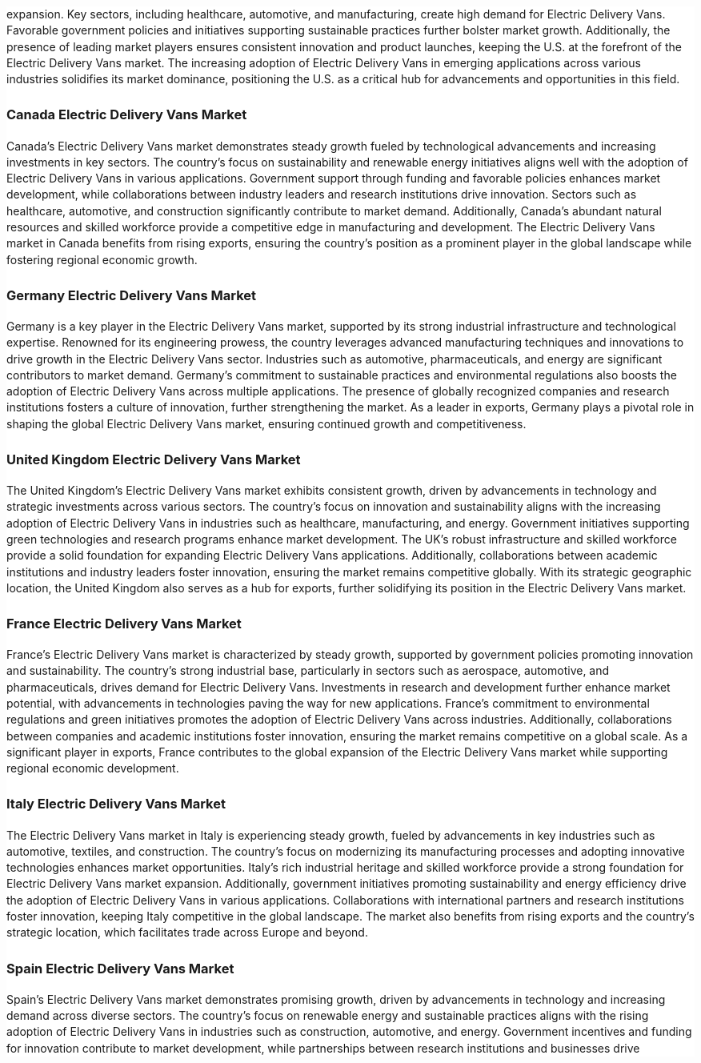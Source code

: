 expansion. Key sectors, including healthcare, automotive, and manufacturing, create high demand for Electric Delivery Vans. Favorable government policies and initiatives supporting sustainable practices further bolster market growth. Additionally, the presence of leading market players ensures consistent innovation and product launches, keeping the U.S. at the forefront of the Electric Delivery Vans market. The increasing adoption of Electric Delivery Vans in emerging applications across various industries solidifies its market dominance, positioning the U.S. as a critical hub for advancements and opportunities in this field.</p><h3>Canada Electric Delivery Vans Market</h3><p>Canada&rsquo;s Electric Delivery Vans market demonstrates steady growth fueled by technological advancements and increasing investments in key sectors. The country&rsquo;s focus on sustainability and renewable energy initiatives aligns well with the adoption of Electric Delivery Vans in various applications. Government support through funding and favorable policies enhances market development, while collaborations between industry leaders and research institutions drive innovation. Sectors such as healthcare, automotive, and construction significantly contribute to market demand. Additionally, Canada&rsquo;s abundant natural resources and skilled workforce provide a competitive edge in manufacturing and development. The Electric Delivery Vans market in Canada benefits from rising exports, ensuring the country&rsquo;s position as a prominent player in the global landscape while fostering regional economic growth.</p><h3>Germany Electric Delivery Vans Market</h3><p>Germany is a key player in the Electric Delivery Vans market, supported by its strong industrial infrastructure and technological expertise. Renowned for its engineering prowess, the country leverages advanced manufacturing techniques and innovations to drive growth in the Electric Delivery Vans sector. Industries such as automotive, pharmaceuticals, and energy are significant contributors to market demand. Germany&rsquo;s commitment to sustainable practices and environmental regulations also boosts the adoption of Electric Delivery Vans across multiple applications. The presence of globally recognized companies and research institutions fosters a culture of innovation, further strengthening the market. As a leader in exports, Germany plays a pivotal role in shaping the global Electric Delivery Vans market, ensuring continued growth and competitiveness.</p><h3>United Kingdom Electric Delivery Vans Market</h3><p>The United Kingdom&rsquo;s Electric Delivery Vans market exhibits consistent growth, driven by advancements in technology and strategic investments across various sectors. The country&rsquo;s focus on innovation and sustainability aligns with the increasing adoption of Electric Delivery Vans in industries such as healthcare, manufacturing, and energy. Government initiatives supporting green technologies and research programs enhance market development. The UK&rsquo;s robust infrastructure and skilled workforce provide a solid foundation for expanding Electric Delivery Vans applications. Additionally, collaborations between academic institutions and industry leaders foster innovation, ensuring the market remains competitive globally. With its strategic geographic location, the United Kingdom also serves as a hub for exports, further solidifying its position in the Electric Delivery Vans market.</p><h3>France Electric Delivery Vans Market</h3><p>France&rsquo;s Electric Delivery Vans market is characterized by steady growth, supported by government policies promoting innovation and sustainability. The country&rsquo;s strong industrial base, particularly in sectors such as aerospace, automotive, and pharmaceuticals, drives demand for Electric Delivery Vans. Investments in research and development further enhance market potential, with advancements in technologies paving the way for new applications. France&rsquo;s commitment to environmental regulations and green initiatives promotes the adoption of Electric Delivery Vans across industries. Additionally, collaborations between companies and academic institutions foster innovation, ensuring the market remains competitive on a global scale. As a significant player in exports, France contributes to the global expansion of the Electric Delivery Vans market while supporting regional economic development.</p><h3>Italy Electric Delivery Vans Market</h3><p>The Electric Delivery Vans market in Italy is experiencing steady growth, fueled by advancements in key industries such as automotive, textiles, and construction. The country&rsquo;s focus on modernizing its manufacturing processes and adopting innovative technologies enhances market opportunities. Italy&rsquo;s rich industrial heritage and skilled workforce provide a strong foundation for Electric Delivery Vans market expansion. Additionally, government initiatives promoting sustainability and energy efficiency drive the adoption of Electric Delivery Vans in various applications. Collaborations with international partners and research institutions foster innovation, keeping Italy competitive in the global landscape. The market also benefits from rising exports and the country&rsquo;s strategic location, which facilitates trade across Europe and beyond.</p><h3>Spain Electric Delivery Vans Market</h3><p>Spain&rsquo;s Electric Delivery Vans market demonstrates promising growth, driven by advancements in technology and increasing demand across diverse sectors. The country&rsquo;s focus on renewable energy and sustainable practices aligns with the rising adoption of Electric Delivery Vans in industries such as construction, automotive, and energy. Government incentives and funding for innovation contribute to market development, while partnerships between research institutions and businesses drive